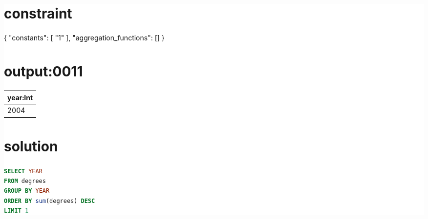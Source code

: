 # constraint

{
  "constants": [
    "1"
  ],
  "aggregation_functions": []
}

# output:0011

| year:Int |
|---|
| 2004 |

# solution

```sql
SELECT YEAR
FROM degrees
GROUP BY YEAR
ORDER BY sum(degrees) DESC
LIMIT 1
```
